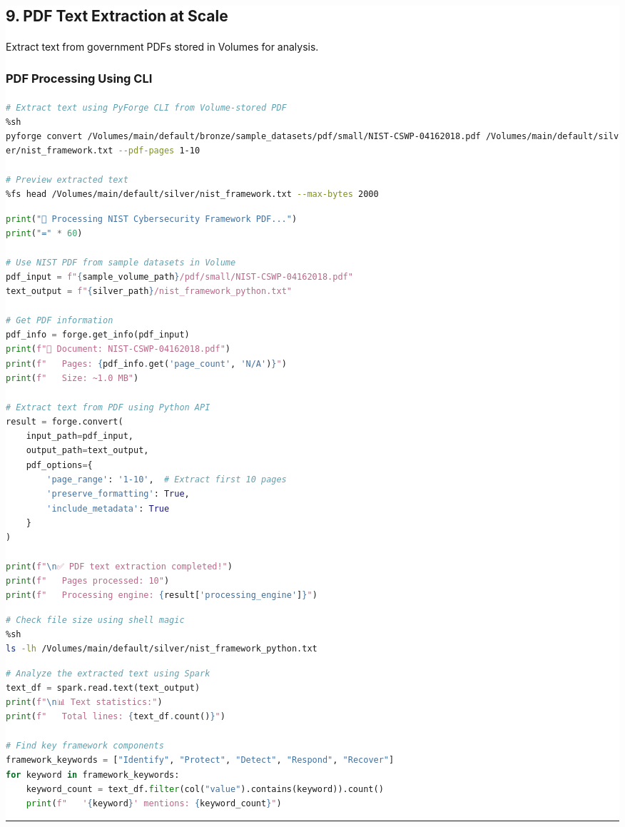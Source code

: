 
## 9. PDF Text Extraction at Scale

Extract text from government PDFs stored in Volumes for analysis.

### PDF Processing Using CLI

```bash
# Extract text using PyForge CLI from Volume-stored PDF
%sh
pyforge convert /Volumes/main/default/bronze/sample_datasets/pdf/small/NIST-CSWP-04162018.pdf /Volumes/main/default/silver/nist_framework.txt --pdf-pages 1-10

# Preview extracted text
%fs head /Volumes/main/default/silver/nist_framework.txt --max-bytes 2000
```

```python
print("📄 Processing NIST Cybersecurity Framework PDF...")
print("=" * 60)

# Use NIST PDF from sample datasets in Volume
pdf_input = f"{sample_volume_path}/pdf/small/NIST-CSWP-04162018.pdf"
text_output = f"{silver_path}/nist_framework_python.txt"

# Get PDF information
pdf_info = forge.get_info(pdf_input)
print(f"📄 Document: NIST-CSWP-04162018.pdf")
print(f"   Pages: {pdf_info.get('page_count', 'N/A')}")
print(f"   Size: ~1.0 MB")

# Extract text from PDF using Python API
result = forge.convert(
    input_path=pdf_input,
    output_path=text_output,
    pdf_options={
        'page_range': '1-10',  # Extract first 10 pages
        'preserve_formatting': True,
        'include_metadata': True
    }
)

print(f"\n✅ PDF text extraction completed!")
print(f"   Pages processed: 10")
print(f"   Processing engine: {result['processing_engine']}")
```

```bash
# Check file size using shell magic
%sh
ls -lh /Volumes/main/default/silver/nist_framework_python.txt
```

```python
# Analyze the extracted text using Spark
text_df = spark.read.text(text_output)
print(f"\n📊 Text statistics:")
print(f"   Total lines: {text_df.count()}")

# Find key framework components
framework_keywords = ["Identify", "Protect", "Detect", "Respond", "Recover"]
for keyword in framework_keywords:
    keyword_count = text_df.filter(col("value").contains(keyword)).count()
    print(f"   '{keyword}' mentions: {keyword_count}")
```

---